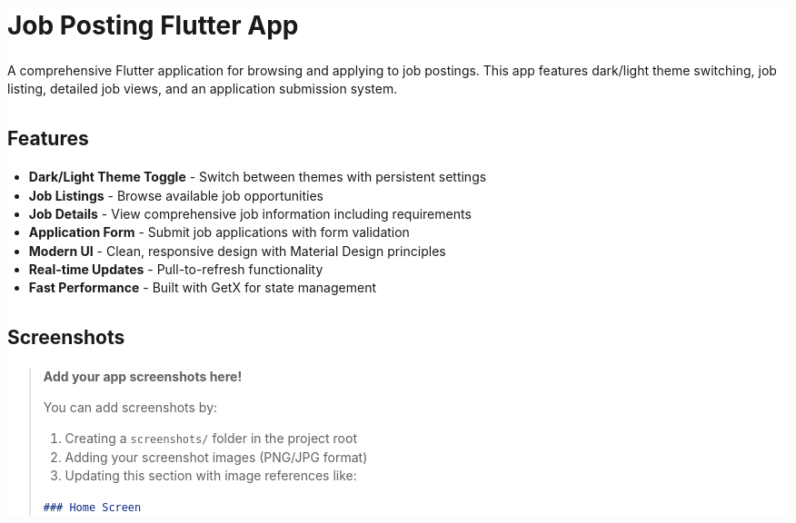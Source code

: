 # Job Posting Flutter App

A comprehensive Flutter application for browsing and applying to job postings. This app features dark/light theme switching, job listing, detailed job views, and an application submission system.

## Features

- **Dark/Light Theme Toggle** - Switch between themes with persistent settings
- **Job Listings** - Browse available job opportunities 
- **Job Details** - View comprehensive job information including requirements
- **Application Form** - Submit job applications with form validation
- **Modern UI** - Clean, responsive design with Material Design principles
- **Real-time Updates** - Pull-to-refresh functionality
- **Fast Performance** - Built with GetX for state management

## Screenshots

> **Add your app screenshots here!**
> 
> You can add screenshots by:
> 1. Creating a `screenshots/` folder in the project root
> 2. Adding your screenshot images (PNG/JPG format)
> 3. Updating this section with image references like:
> 
> ```markdown
> ### Home Screen